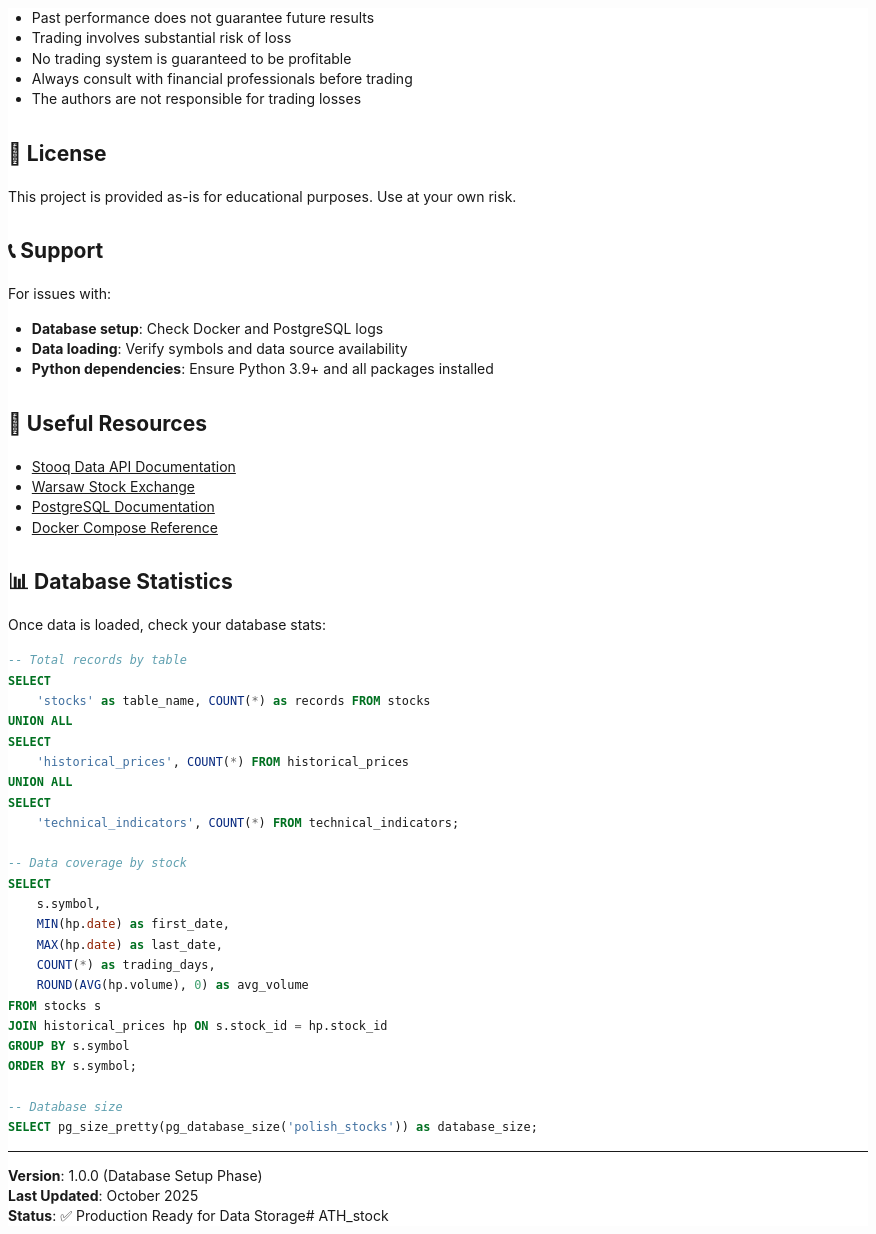 - Past performance does not guarantee future results
- Trading involves substantial risk of loss
- No trading system is guaranteed to be profitable
- Always consult with financial professionals before trading
- The authors are not responsible for trading losses

## 📄 License

This project is provided as-is for educational purposes. Use at your own risk.

## 📞 Support

For issues with:
- **Database setup**: Check Docker and PostgreSQL logs
- **Data loading**: Verify symbols and data source availability
- **Python dependencies**: Ensure Python 3.9+ and all packages installed

## 🔗 Useful Resources

- [Stooq Data API Documentation](https://stooq.com/db/h/)
- [Warsaw Stock Exchange](https://www.gpw.pl/en)
- [PostgreSQL Documentation](https://www.postgresql.org/docs/)
- [Docker Compose Reference](https://docs.docker.com/compose/)

## 📊 Database Statistics

Once data is loaded, check your database stats:

```sql
-- Total records by table
SELECT 
    'stocks' as table_name, COUNT(*) as records FROM stocks
UNION ALL
SELECT 
    'historical_prices', COUNT(*) FROM historical_prices
UNION ALL
SELECT 
    'technical_indicators', COUNT(*) FROM technical_indicators;

-- Data coverage by stock
SELECT 
    s.symbol,
    MIN(hp.date) as first_date,
    MAX(hp.date) as last_date,
    COUNT(*) as trading_days,
    ROUND(AVG(hp.volume), 0) as avg_volume
FROM stocks s
JOIN historical_prices hp ON s.stock_id = hp.stock_id
GROUP BY s.symbol
ORDER BY s.symbol;

-- Database size
SELECT pg_size_pretty(pg_database_size('polish_stocks')) as database_size;
```

---

**Version**: 1.0.0 (Database Setup Phase)  
**Last Updated**: October 2025  
**Status**: ✅ Production Ready for Data Storage# ATH_stock
